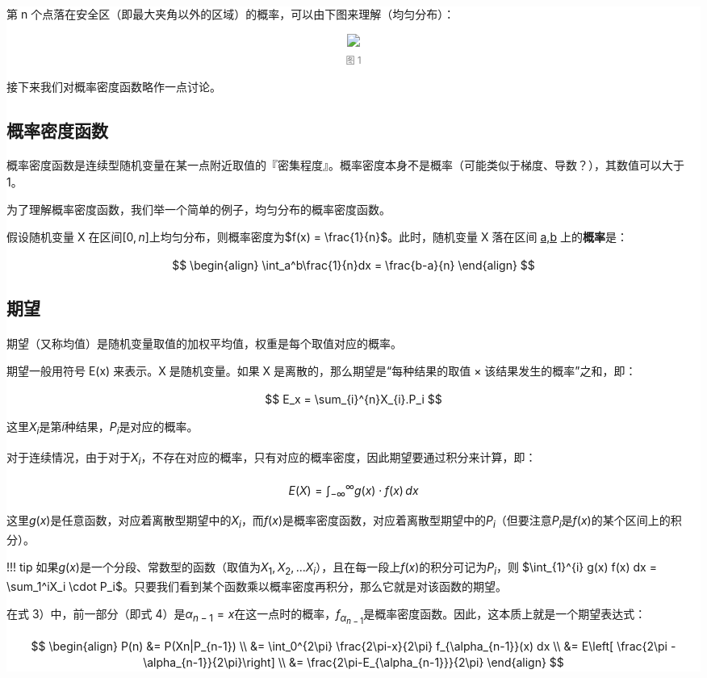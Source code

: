 第 n 个点落在安全区（即最大夹角以外的区域）的概率，可以由下图来理解（均匀分布）：

<div style='width:75%;text-align:center;margin: 0 auto 1rem'>
<img src='https://img2022.cnblogs.com/blog/2112523/202206/2112523-20220628160712307-1911457888.png'>
<span style='font-size:0.8em;display:inline-block;width:100%;text-align:center;color:grey'>图 1</span>
</div>

接下来我们对概率密度函数略作一点讨论。

## 概率密度函数

概率密度函数是连续型随机变量在某一点附近取值的『密集程度』。概率密度本身不是概率（可能类似于梯度、导数？），其数值可以大于 1。

为了理解概率密度函数，我们举一个简单的例子，均匀分布的概率密度函数。

假设随机变量 X 在区间$[0,n]$上均匀分布，则概率密度为$f(x) = \frac{1}{n}$。此时，随机变量 X 落在区间 [a,b](0<a<b<n) 上的**概率**是：

$$
\begin{align}
\int_a^b\frac{1}{n}dx = \frac{b-a}{n}
\end{align}
$$

## 期望

期望（又称均值）是随机变量取值的加权平均值，权重是每个取值对应的概率。

期望一般用符号 E(x) 来表示。X 是随机变量。如果 X 是离散的，那么期望是“每种结果的取值 × 该结果发生的概率”之和，即：

$$
E_x = \sum_{i}^{n}X_{i}.P_i
$$

这里$X_i$是第$i$种结果，$P_i$是对应的概率。

对于连续情况，由于对于$X_i$，不存在对应的概率，只有对应的概率密度，因此期望要通过积分来计算，即：

$$
E(X) = \int_{-\infty}^{\infty} g(x) \cdot f(x) \, dx
$$

这里$g(x)$是任意函数，对应着离散型期望中的$X_i$，而$f(x)$是概率密度函数，对应着离散型期望中的$P_i$（但要注意$P_i$是$f(x)$的某个区间上的积分）。

!!! tip
    如果$g(x)$是一个分段、常数型的函数（取值为$X_1, X_2, ...X_i$），且在每一段上$f(x)$的积分可记为$P_i$，则 $\int_{1}^{i} g(x) f(x) dx = \sum_1^iX_i \cdot P_i$。只要我们看到某个函数乘以概率密度再积分，那么它就是对该函数的期望。


在式 3）中，前一部分（即式 4）是$\alpha_{n-1} = x$在这一点时的概率，$f_{\alpha_{n-1}}$是概率密度函数。因此，这本质上就是一个期望表达式：

$$
\begin{align}
P(n) &= P(Xn|P_{n-1}) \\
&= \int_0^{2\pi} \frac{2\pi-x}{2\pi} f_{\alpha_{n-1}}(x) dx \\
&= E\left[ \frac{2\pi - \alpha_{n-1}}{2\pi}\right] \\
&= \frac{2\pi-E_{\alpha_{n-1}}}{2\pi}
\end{align}
$$
